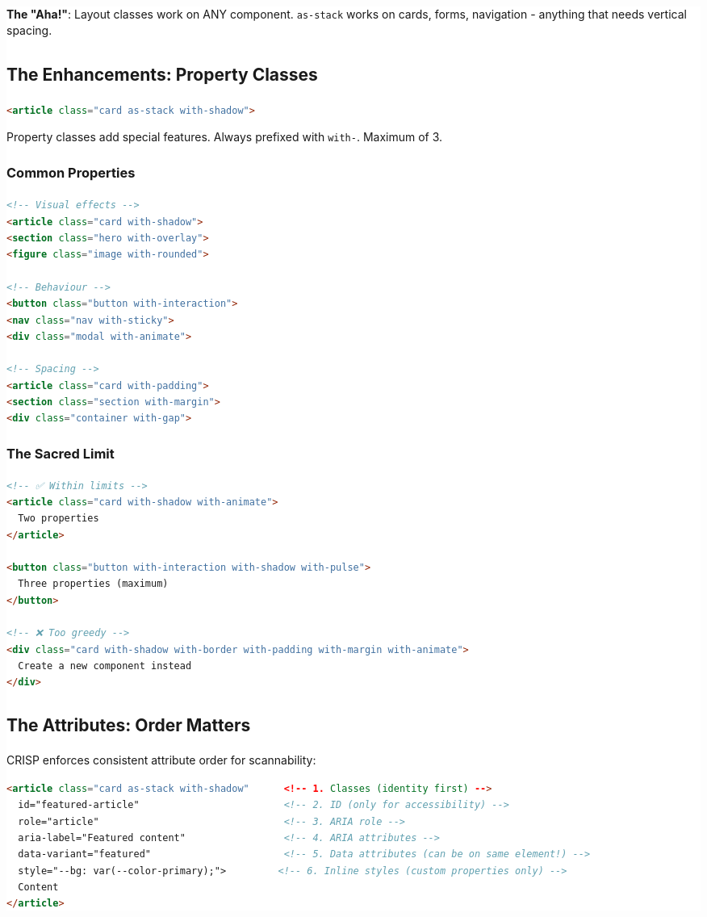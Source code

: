 **The "Aha!"**: Layout classes work on ANY component. `as-stack` works on cards, forms, navigation - anything that needs vertical spacing.

## The Enhancements: Property Classes

```html
<article class="card as-stack with-shadow">
```

Property classes add special features. Always prefixed with `with-`. Maximum of 3.

### Common Properties

```html
<!-- Visual effects -->
<article class="card with-shadow">
<section class="hero with-overlay">
<figure class="image with-rounded">

<!-- Behaviour -->
<button class="button with-interaction">
<nav class="nav with-sticky">
<div class="modal with-animate">

<!-- Spacing -->
<article class="card with-padding">
<section class="section with-margin">
<div class="container with-gap">
```

### The Sacred Limit

```html
<!-- ✅ Within limits -->
<article class="card with-shadow with-animate">
  Two properties
</article>

<button class="button with-interaction with-shadow with-pulse">
  Three properties (maximum)
</button>

<!-- ❌ Too greedy -->
<div class="card with-shadow with-border with-padding with-margin with-animate">
  Create a new component instead
</div>
```

## The Attributes: Order Matters

CRISP enforces consistent attribute order for scannability:

```html
<article class="card as-stack with-shadow"      <!-- 1. Classes (identity first) -->
  id="featured-article"                         <!-- 2. ID (only for accessibility) -->
  role="article"                                <!-- 3. ARIA role -->
  aria-label="Featured content"                 <!-- 4. ARIA attributes -->
  data-variant="featured"                       <!-- 5. Data attributes (can be on same element!) -->
  style="--bg: var(--color-primary);">         <!-- 6. Inline styles (custom properties only) -->
  Content
</article>
```
